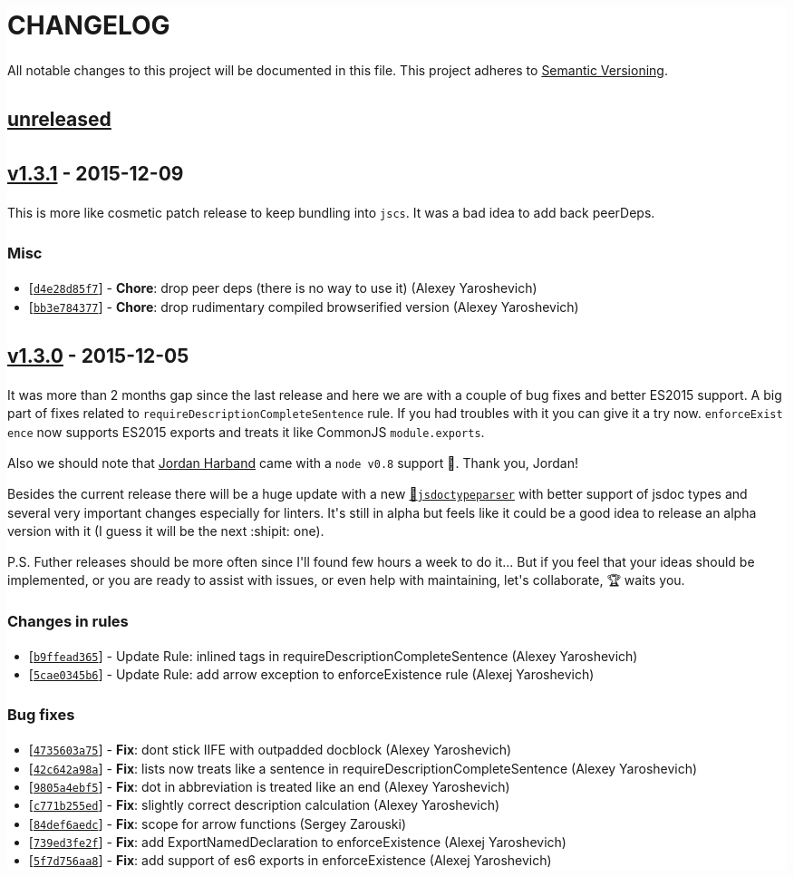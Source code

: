 # CHANGELOG
All notable changes to this project will be documented in this file.
This project adheres to [Semantic Versioning](http://semver.org/).


## [unreleased]

## [v1.3.1] - 2015-12-09

This is more like cosmetic patch release to keep bundling into `jscs`.
It was a bad idea to add back peerDeps.

### Misc
* [[`d4e28d85f7`](https://github.com/jscs-dev/jscs-jsdoc/commit/d4e28d85f7)] - **Chore**: drop peer deps (there is no way to use it) (Alexey Yaroshevich)
* [[`bb3e784377`](https://github.com/jscs-dev/jscs-jsdoc/commit/bb3e784377)] - **Chore**: drop rudimentary compiled browserified version (Alexey Yaroshevich)

## [v1.3.0] - 2015-12-05

It was more than 2 months gap since the last release and here we are with a couple of bug fixes and better ES2015 support. A big part of fixes related to `requireDescriptionCompleteSentence` rule. If you had troubles with it you can give it a try now. `enforceExistence` now supports ES2015 exports and treats it like CommonJS `module.exports`.

Also we should note that [Jordan Harband](http://github.com/ljharb) came with a `node v0.8` support :tada:. Thank you, Jordan!

Besides the current release there will be a huge update with a new [:gift:`jsdoctypeparser`](https://github.com/Kuniwak/jsdoctypeparser) with better support of jsdoc types and several very important changes especially for linters. It's still in alpha but feels like it could be a good idea to release an alpha version with it (I guess it will be the next :shipit: one).

P.S. Futher releases should be more often since I'll found few hours a week to do it...
But if you feel that your ideas should be implemented, or you are ready to assist with issues, or even help with maintaining, let's collaborate, :trophy: waits you.

### Changes in rules
* [[`b9ffead365`](https://github.com/jscs-dev/jscs-jsdoc/commit/b9ffead365)] - Update Rule: inlined tags in requireDescriptionCompleteSentence (Alexey Yaroshevich)
* [[`5cae0345b6`](https://github.com/jscs-dev/jscs-jsdoc/commit/5cae0345b6)] - Update Rule: add arrow exception to enforceExistence rule (Alexej Yaroshevich)

### Bug fixes
* [[`4735603a75`](https://github.com/jscs-dev/jscs-jsdoc/commit/4735603a75)] - **Fix**: dont stick IIFE with outpadded docblock (Alexey Yaroshevich)
* [[`42c642a98a`](https://github.com/jscs-dev/jscs-jsdoc/commit/42c642a98a)] - **Fix**: lists now treats like a sentence in requireDescriptionCompleteSentence (Alexey Yaroshevich)
* [[`9805a4ebf5`](https://github.com/jscs-dev/jscs-jsdoc/commit/9805a4ebf5)] - **Fix**: dot in abbreviation is treated like an end (Alexey Yaroshevich)
* [[`c771b255ed`](https://github.com/jscs-dev/jscs-jsdoc/commit/c771b255ed)] - **Fix**: slightly correct description calculation (Alexey Yaroshevich)
* [[`84def6aedc`](https://github.com/jscs-dev/jscs-jsdoc/commit/84def6aedc)] - **Fix**: scope for arrow functions (Sergey Zarouski)
* [[`739ed3fe2f`](https://github.com/jscs-dev/jscs-jsdoc/commit/739ed3fe2f)] - **Fix**: add ExportNamedDeclaration to enforceExistence (Alexej Yaroshevich)
* [[`5f7d756aa8`](https://github.com/jscs-dev/jscs-jsdoc/commit/5f7d756aa8)] - **Fix**: add support of es6 exports in enforceExistence (Alexej Yaroshevich)


[unreleased]: https://github.com/jscs-dev/jscs-jsdoc/compare/v1.3.1...HEAD
[v1.3.1]: https://github.com/jscs-dev/jscs-jsdoc/compare/v1.3.0...v1.3.1
[v1.3.0]: https://github.com/jscs-dev/jscs-jsdoc/compare/v1.2.0...v1.3.0
[v1.2.0]: https://github.com/jscs-dev/jscs-jsdoc/compare/v1.1.0...v1.2.0
[v1.1.0]: https://github.com/jscs-dev/jscs-jsdoc/compare/v1.0.1...v1.1.0
[v1.0.1]: https://github.com/jscs-dev/jscs-jsdoc/compare/v1.0.0...v1.0.1
[v1.0.0]: https://github.com/jscs-dev/jscs-jsdoc/compare/v0.4.6...v1.0.0
[v0.4.6]: https://github.com/jscs-dev/jscs-jsdoc/compare/v0.4.5...v0.4.6
[v0.4.5]: https://github.com/jscs-dev/jscs-jsdoc/compare/v0.4.4...v0.4.5
[v0.4.4]: https://github.com/jscs-dev/jscs-jsdoc/compare/v0.4.3...v0.4.4
[v0.4.3]: https://github.com/jscs-dev/jscs-jsdoc/compare/v0.4.2...v0.4.3
[v0.4.2]: https://github.com/jscs-dev/jscs-jsdoc/compare/v0.4.1...v0.4.2
[v0.4.1]: https://github.com/jscs-dev/jscs-jsdoc/compare/v0.4.0...v0.4.1
[v0.4.0]: https://github.com/jscs-dev/jscs-jsdoc/compare/v0.3.2...v0.4.0
[v0.3.2]: https://github.com/jscs-dev/jscs-jsdoc/compare/v0.3.1...v0.3.2
[v0.3.1]: https://github.com/jscs-dev/jscs-jsdoc/compare/v0.3.0...v0.3.1
[v0.3.0]: https://github.com/jscs-dev/jscs-jsdoc/compare/v0.2.0...v0.3.0
[v0.2.0]: https://github.com/jscs-dev/jscs-jsdoc/compare/v0.1.1...v0.2.0
[v0.1.1]: https://github.com/jscs-dev/jscs-jsdoc/compare/v0.1.0...v0.1.1
[v0.1.0]: https://github.com/jscs-dev/jscs-jsdoc/compare/v0.0.24...v0.1.0
[v0.0.24]: https://github.com/jscs-dev/jscs-jsdoc/compare/v0.0.23...v0.0.24
[v0.0.23]: https://github.com/jscs-dev/jscs-jsdoc/compare/v0.0.22...v0.0.23
[v0.0.22]: https://github.com/jscs-dev/jscs-jsdoc/compare/v0.0.21...v0.0.22
[v0.0.21]: https://github.com/jscs-dev/jscs-jsdoc/compare/v0.0.20...v0.0.21
[v0.0.20]: https://github.com/jscs-dev/jscs-jsdoc/compare/v0.0.19...v0.0.20
[v0.0.19]: https://github.com/jscs-dev/jscs-jsdoc/compare/v0.0.18...v0.0.19
[v0.0.18]: https://github.com/jscs-dev/jscs-jsdoc/compare/v0.0.17...v0.0.18
[v0.0.17]: https://github.com/jscs-dev/jscs-jsdoc/compare/v0.0.16...v0.0.17
[v0.0.16]: https://github.com/jscs-dev/jscs-jsdoc/compare/v0.0.15...v0.0.16
[v0.0.15]: https://github.com/jscs-dev/jscs-jsdoc/compare/v0.0.14...v0.0.15
[v0.0.14]: https://github.com/jscs-dev/jscs-jsdoc/compare/v0.0.12...v0.0.14
[v0.0.12]: https://github.com/jscs-dev/jscs-jsdoc/compare/v0.0.11...v0.0.12
[v0.0.11]: https://github.com/jscs-dev/jscs-jsdoc/compare/v0.0.10...v0.0.11
[v0.0.10]: https://github.com/jscs-dev/jscs-jsdoc/compare/v0.0.9...v0.0.10
[v0.0.9]: https://github.com/jscs-dev/jscs-jsdoc/compare/v0.0.7...v0.0.9
[v0.0.7]: https://github.com/jscs-dev/jscs-jsdoc/compare/v0.0.6...v0.0.7
[v0.0.6]: https://github.com/jscs-dev/jscs-jsdoc/compare/89325196ff...v0.0.6
[v0.0.2]: https://github.com/jscs-dev/jscs-jsdoc/compare/49fc5825d7...89325196ff
[v0.0.1]: https://github.com/jscs-dev/jscs-jsdoc/commit/49fc5825d7